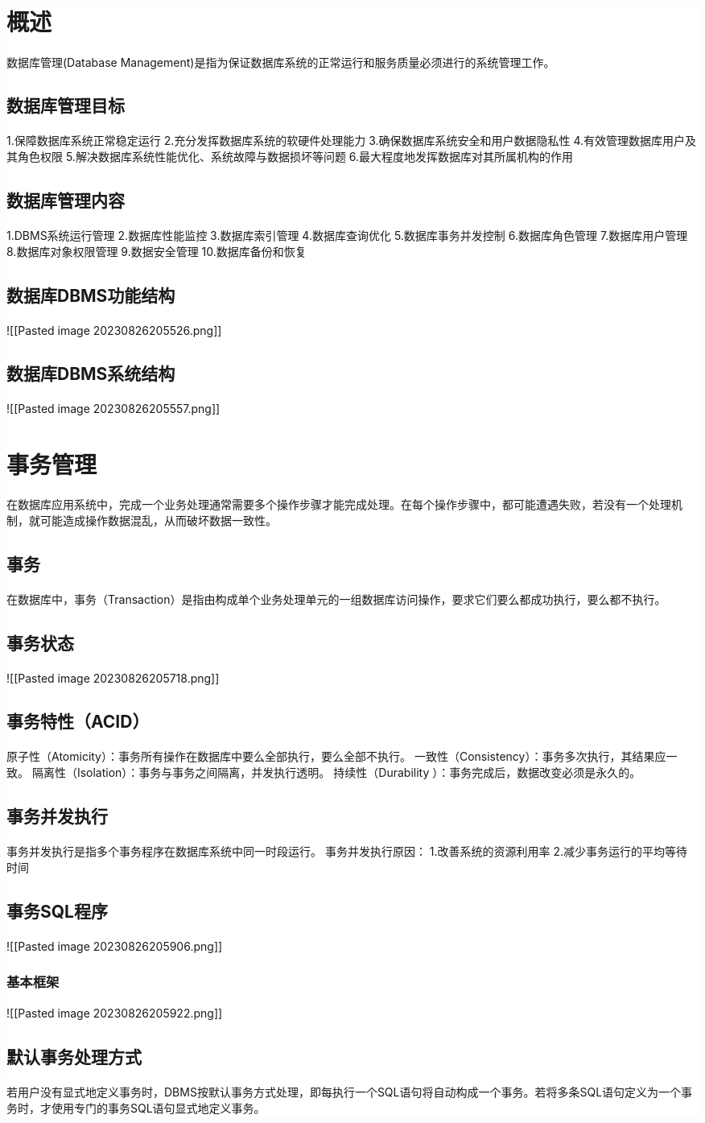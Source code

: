 # 概述
数据库管理(Database Management)是指为保证数据库系统的正常运行和服务质量必须进行的系统管理工作。
## 数据库管理目标
1.保障数据库系统正常稳定运行
2.充分发挥数据库系统的软硬件处理能力
3.确保数据库系统安全和用户数据隐私性
4.有效管理数据库用户及其角色权限
5.解决数据库系统性能优化、系统故障与数据损坏等问题
6.最大程度地发挥数据库对其所属机构的作用
## 数据库管理内容
1.DBMS系统运行管理
2.数据库性能监控
3.数据库索引管理
4.数据库查询优化
5.数据库事务并发控制
6.数据库角色管理
7.数据库用户管理
8.数据库对象权限管理
9.数据安全管理
10.数据库备份和恢复
## 数据库DBMS功能结构
![[Pasted image 20230826205526.png]]
## 数据库DBMS系统结构
![[Pasted image 20230826205557.png]]
# 事务管理
在数据库应用系统中，完成一个业务处理通常需要多个操作步骤才能完成处理。在每个操作步骤中，都可能遭遇失败，若没有一个处理机制，就可能造成操作数据混乱，从而破坏数据一致性。
## 事务
在数据库中，事务（Transaction）是指由构成单个业务处理单元的一组数据库访问操作，要求它们要么都成功执行，要么都不执行。
## 事务状态
![[Pasted image 20230826205718.png]]
## 事务特性（ACID）
原子性（Atomicity）：事务所有操作在数据库中要么全部执行，要么全部不执行。
一致性（Consistency）：事务多次执行，其结果应一致。
隔离性（Isolation）：事务与事务之间隔离，并发执行透明。
持续性（Durability ）：事务完成后，数据改变必须是永久的。
## 事务并发执行
事务并发执行是指多个事务程序在数据库系统中同一时段运行。
事务并发执行原因：
1.改善系统的资源利用率
2.减少事务运行的平均等待时间
## 事务SQL程序
![[Pasted image 20230826205906.png]]
### 基本框架
![[Pasted image 20230826205922.png]]
## 默认事务处理方式
若用户没有显式地定义事务时，DBMS按默认事务方式处理，即每执行一个SQL语句将自动构成一个事务。若将多条SQL语句定义为一个事务时，才使用专门的事务SQL语句显式地定义事务。